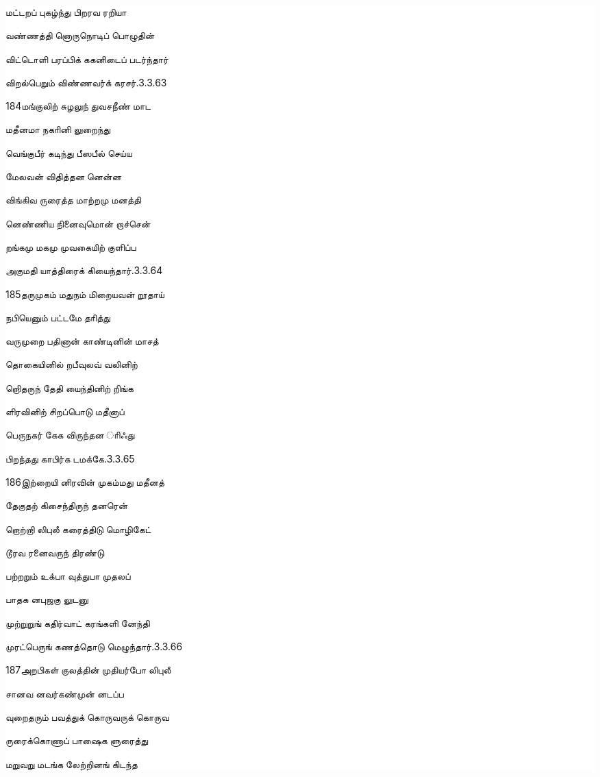 மட்டறப் புகழ்ந்து பிறரவ ரறியா  

வண்ணத்தி னொருநொடிப் பொழுதின்  

விட்டொளி பரப்பிக் ககனிடைப் படர்ந்தார்  

விறல்பெறும் விண்ணவர்க் கரசர்.3.3.63 

 184மங்குலிற் சுழலுந் துவசநீண் மாட  

மதீனமா நகாினி லுறைந்து  

வெங்குபீர் கடிந்து பீஸபீல் செய்ய  

மேலவன் விதித்தன னென்ன  

விங்கிவ ருரைத்த மாற்றமு மனத்தி  

னெண்ணிய நினைவுமொன் றாச்சென்  

றங்கமு மகமு முவகையிற் குளிப்ப  

அகுமதி யாத்திரைக் கியைந்தார்.3.3.64 

 185தருமுகம் மதுநம் மிறையவன் றூதாய்  

நபியெனும் பட்டமே தாித்து  

வருமுறை பதினான் காண்டினின் மாசத்  

தொகையினில் றபீவுலவ் வலினிற்  

றொிதருந் தேதி யைந்தினிற் றிங்க  

ளிரவினிற் சிறப்பொடு மதீனாப்  

பெருநகர் கேக விருந்தன ாிஃது  

பிறந்தது காபிர்க டமக்கே.3.3.65 

 186இற்றையி னிரவின் முகம்மது மதீனத்  

தேகுதற் கிசைந்திருந் தனரென்  

றொற்றாி லிபுலீ கரைத்திடு மொழிகேட்  

டூரவ ரனைவருந் திரண்டு  

பற்றறும் உக்பா வுத்துபா முதலப்  

பாதக னபுஜகு லுடனு  

முற்றுறுங் கதிர்வாட் கரங்களி னேந்தி  

முரட்பெருங் கணத்தொடு மெழுந்தார்.3.3.66 

 187அறபிகள் குலத்தின் முதியர்போ லிபுலீ  

சானவ னவர்கண்முன் னடப்ப  

வுறைதரும் பவத்துக் கொருவருக் கொருவ  

ருரைக்கொணாப் பாஷைக ளுரைத்து  

மறுவறு மடங்க லேற்றினங் கிடந்த  
